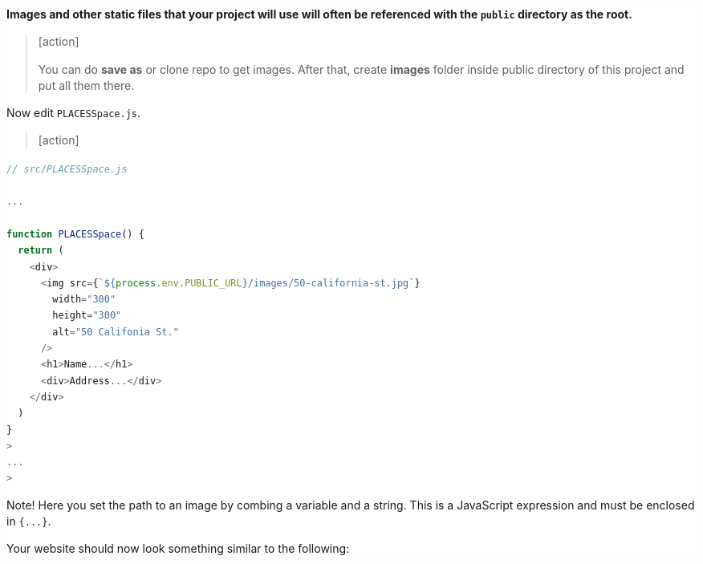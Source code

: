 **Images and other static files that your project will use will often be referenced with the `public` directory as the root.**

> [action]
>
> You can do **save as** or clone repo to get images. After that, create **images** folder inside public directory of this project and put all them there.
>

Now edit `PLACESSpace.js`.

> [action]
>
```js
// src/PLACESSpace.js

...

function PLACESSpace() {
  return (
    <div>
      <img src={`${process.env.PUBLIC_URL}/images/50-california-st.jpg`}     
        width="300"
        height="300"
        alt="50 Califonia St."
      />
      <h1>Name...</h1>
      <div>Address...</div>
    </div>
  )
}
>
...
>
```

Note! Here you set the path to an image by combing a variable and a string. This is a JavaScript expression and must be enclosed in `{...}`.

Your website should now look something similar to the following:
